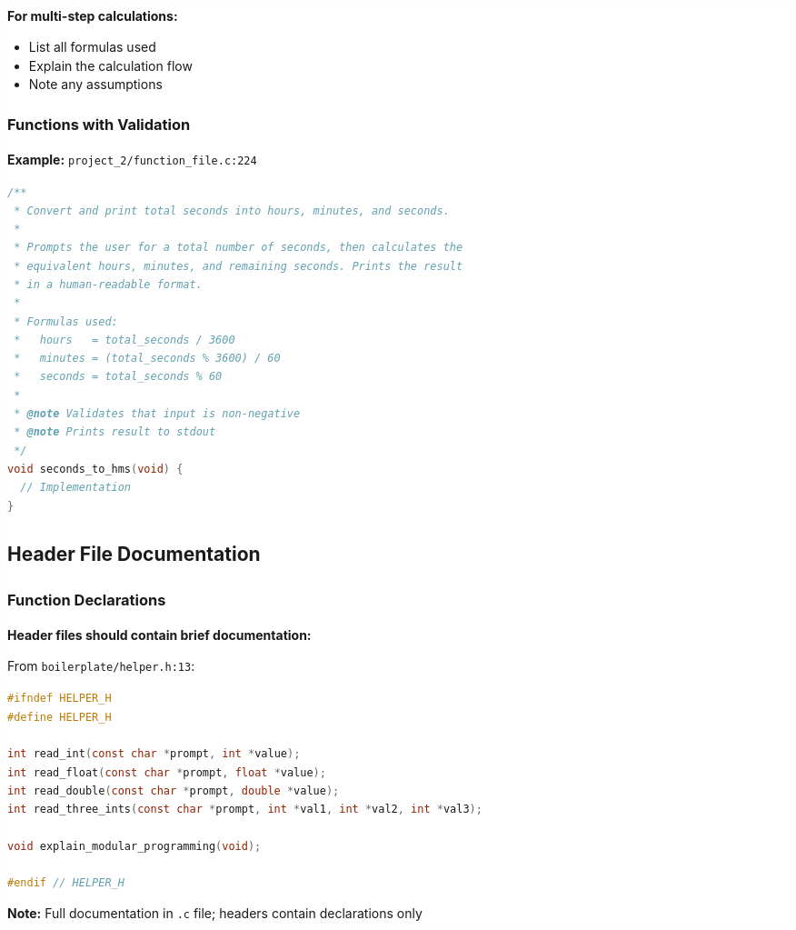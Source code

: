 **For multi-step calculations:**
- List all formulas used
- Explain the calculation flow
- Note any assumptions

### Functions with Validation

**Example:** `project_2/function_file.c:224`

```c
/**
 * Convert and print total seconds into hours, minutes, and seconds.
 *
 * Prompts the user for a total number of seconds, then calculates the
 * equivalent hours, minutes, and remaining seconds. Prints the result
 * in a human-readable format.
 *
 * Formulas used:
 *   hours   = total_seconds / 3600
 *   minutes = (total_seconds % 3600) / 60
 *   seconds = total_seconds % 60
 *
 * @note Validates that input is non-negative
 * @note Prints result to stdout
 */
void seconds_to_hms(void) {
  // Implementation
}
```

## Header File Documentation

### Function Declarations

**Header files should contain brief documentation:**

From `boilerplate/helper.h:13`:
```c
#ifndef HELPER_H
#define HELPER_H

int read_int(const char *prompt, int *value);
int read_float(const char *prompt, float *value);
int read_double(const char *prompt, double *value);
int read_three_ints(const char *prompt, int *val1, int *val2, int *val3);

void explain_modular_programming(void);

#endif // HELPER_H
```

**Note:** Full documentation in `.c` file; headers contain declarations only
